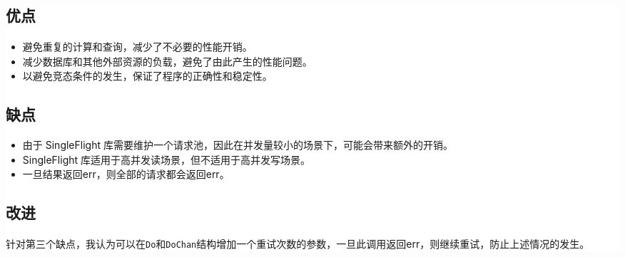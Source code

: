 ## 优点
- 避免重复的计算和查询，减少了不必要的性能开销。
- 减少数据库和其他外部资源的负载，避免了由此产生的性能问题。
- 以避免竞态条件的发生，保证了程序的正确性和稳定性。

## 缺点
- 由于 SingleFlight 库需要维护一个请求池，因此在并发量较小的场景下，可能会带来额外的开销。
- SingleFlight 库适用于高并发读场景，但不适用于高并发写场景。
- 一旦结果返回err，则全部的请求都会返回err。

## 改进
针对第三个缺点，我认为可以在`Do`和`DoChan`结构增加一个重试次数的参数，一旦此调用返回err，则继续重试，防止上述情况的发生。